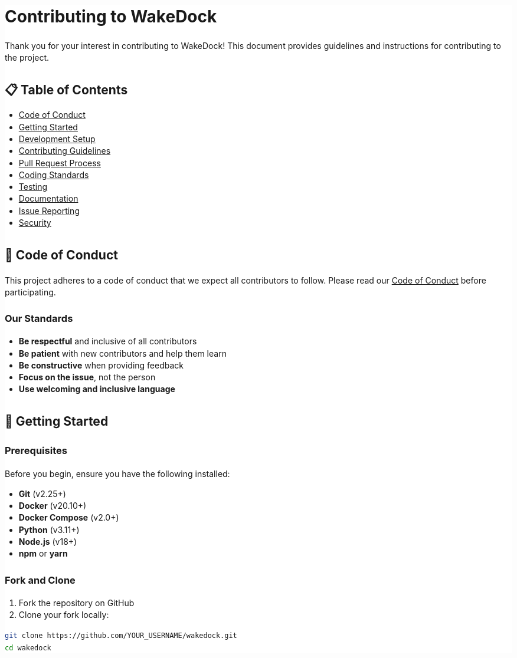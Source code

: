 # Contributing to WakeDock

Thank you for your interest in contributing to WakeDock! This document provides guidelines and instructions for contributing to the project.

## 📋 Table of Contents

- [Code of Conduct](#code-of-conduct)
- [Getting Started](#getting-started)
- [Development Setup](#development-setup)
- [Contributing Guidelines](#contributing-guidelines)
- [Pull Request Process](#pull-request-process)
- [Coding Standards](#coding-standards)
- [Testing](#testing)
- [Documentation](#documentation)
- [Issue Reporting](#issue-reporting)
- [Security](#security)

## 🤝 Code of Conduct

This project adheres to a code of conduct that we expect all contributors to follow. Please read our [Code of Conduct](CODE_OF_CONDUCT.md) before participating.

### Our Standards

- **Be respectful** and inclusive of all contributors
- **Be patient** with new contributors and help them learn
- **Be constructive** when providing feedback
- **Focus on the issue**, not the person
- **Use welcoming and inclusive language**

## 🚀 Getting Started

### Prerequisites

Before you begin, ensure you have the following installed:

- **Git** (v2.25+)
- **Docker** (v20.10+)
- **Docker Compose** (v2.0+)
- **Python** (v3.11+)
- **Node.js** (v18+)
- **npm** or **yarn**

### Fork and Clone

1. Fork the repository on GitHub
2. Clone your fork locally:

```bash
git clone https://github.com/YOUR_USERNAME/wakedock.git
cd wakedock
```
